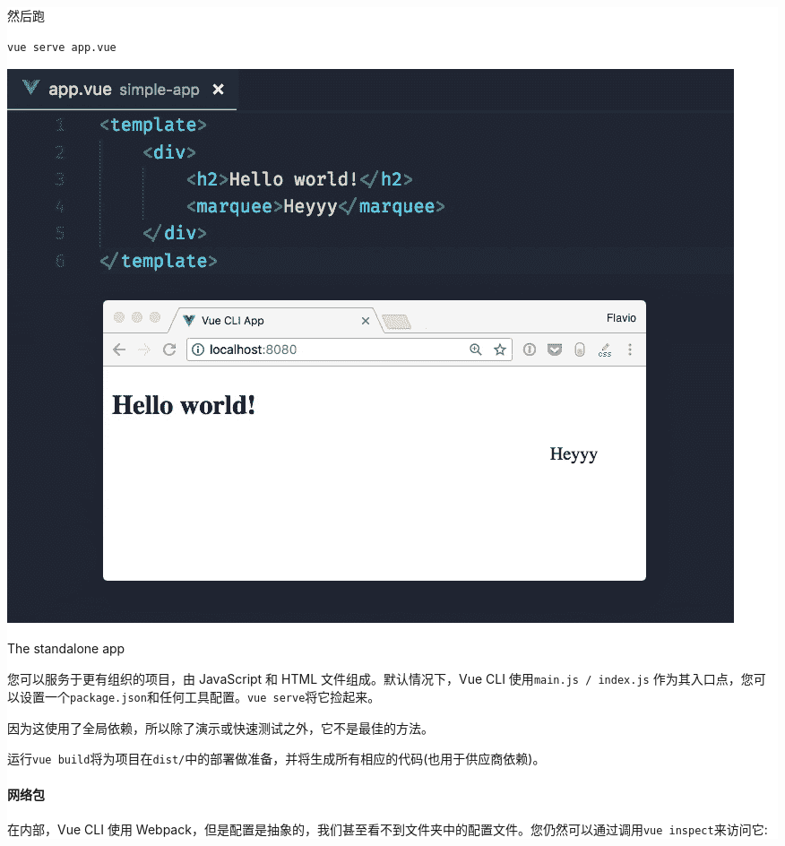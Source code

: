 然后跑

```
vue serve app.vue
```

![pp3QTRAMwLtOnkhazBRgRrjYKnMEbnm1CbWL](img/34a111d5496dd0a3adec68772e023921.png)

The standalone app

您可以服务于更有组织的项目，由 JavaScript 和 HTML 文件组成。默认情况下，Vue CLI 使用`main.js / index.js` 作为其入口点，您可以设置一个`package.json`和任何工具配置。`vue serve`将它捡起来。

因为这使用了全局依赖，所以除了演示或快速测试之外，它不是最佳的方法。

运行`vue build`将为项目在`dist/`中的部署做准备，并将生成所有相应的代码(也用于供应商依赖)。

#### 网络包

在内部，Vue CLI 使用 Webpack，但是配置是抽象的，我们甚至看不到文件夹中的配置文件。您仍然可以通过调用`vue inspect`来访问它:

